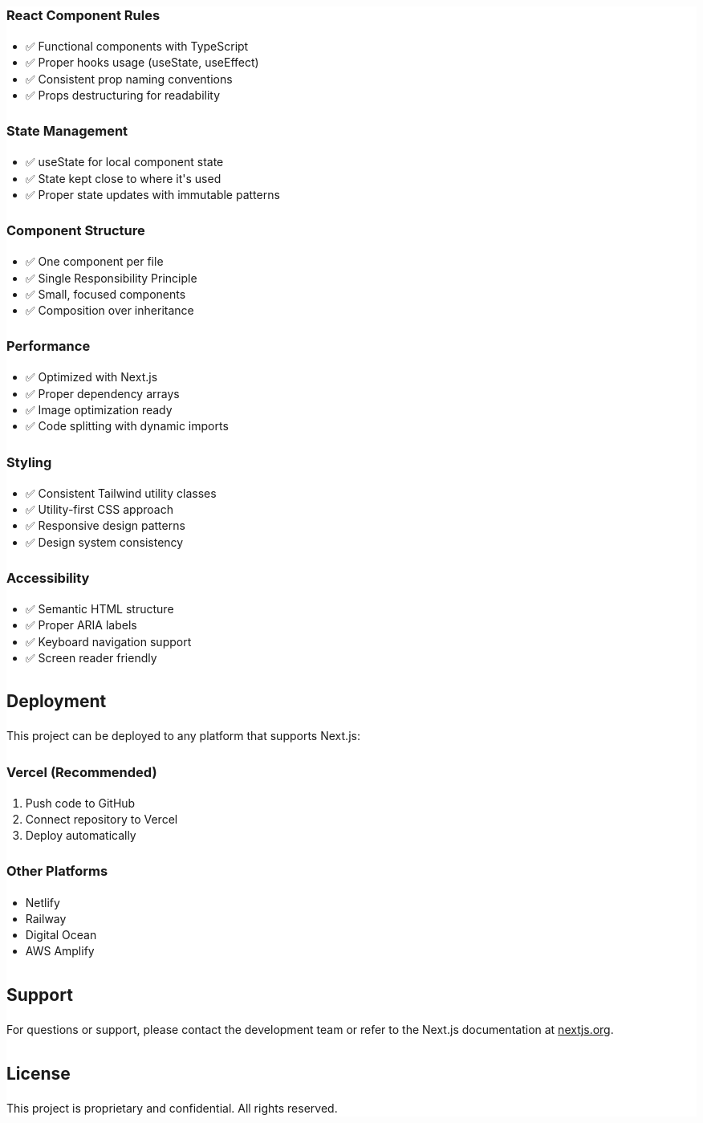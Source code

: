 ### React Component Rules
- ✅ Functional components with TypeScript
- ✅ Proper hooks usage (useState, useEffect)
- ✅ Consistent prop naming conventions
- ✅ Props destructuring for readability

### State Management
- ✅ useState for local component state
- ✅ State kept close to where it's used
- ✅ Proper state updates with immutable patterns

### Component Structure
- ✅ One component per file
- ✅ Single Responsibility Principle
- ✅ Small, focused components
- ✅ Composition over inheritance

### Performance
- ✅ Optimized with Next.js
- ✅ Proper dependency arrays
- ✅ Image optimization ready
- ✅ Code splitting with dynamic imports

### Styling
- ✅ Consistent Tailwind utility classes
- ✅ Utility-first CSS approach
- ✅ Responsive design patterns
- ✅ Design system consistency

### Accessibility
- ✅ Semantic HTML structure
- ✅ Proper ARIA labels
- ✅ Keyboard navigation support
- ✅ Screen reader friendly

## Deployment

This project can be deployed to any platform that supports Next.js:

### Vercel (Recommended)
1. Push code to GitHub
2. Connect repository to Vercel
3. Deploy automatically

### Other Platforms
- Netlify
- Railway
- Digital Ocean
- AWS Amplify

## Support

For questions or support, please contact the development team or refer to the Next.js documentation at [nextjs.org](https://nextjs.org).

## License

This project is proprietary and confidential. All rights reserved.
